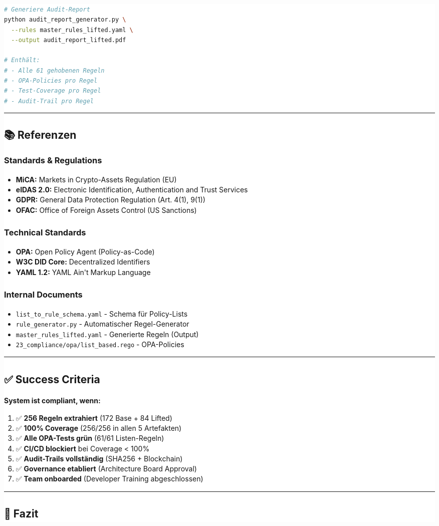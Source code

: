 ```bash
# Generiere Audit-Report
python audit_report_generator.py \
  --rules master_rules_lifted.yaml \
  --output audit_report_lifted.pdf

# Enthält:
# - Alle 61 gehobenen Regeln
# - OPA-Policies pro Regel
# - Test-Coverage pro Regel
# - Audit-Trail pro Regel
```

---

## 📚 Referenzen

### Standards & Regulations
- **MiCA:** Markets in Crypto-Assets Regulation (EU)
- **eIDAS 2.0:** Electronic Identification, Authentication and Trust Services
- **GDPR:** General Data Protection Regulation (Art. 4(1), 9(1))
- **OFAC:** Office of Foreign Assets Control (US Sanctions)

### Technical Standards
- **OPA:** Open Policy Agent (Policy-as-Code)
- **W3C DID Core:** Decentralized Identifiers
- **YAML 1.2:** YAML Ain't Markup Language

### Internal Documents
- `list_to_rule_schema.yaml` - Schema für Policy-Lists
- `rule_generator.py` - Automatischer Regel-Generator
- `master_rules_lifted.yaml` - Generierte Regeln (Output)
- `23_compliance/opa/list_based.rego` - OPA-Policies

---

## ✅ Success Criteria

**System ist compliant, wenn:**

1. ✅ **256 Regeln extrahiert** (172 Base + 84 Lifted)
2. ✅ **100% Coverage** (256/256 in allen 5 Artefakten)
3. ✅ **Alle OPA-Tests grün** (61/61 Listen-Regeln)
4. ✅ **CI/CD blockiert** bei Coverage < 100%
5. ✅ **Audit-Trails vollständig** (SHA256 + Blockchain)
6. ✅ **Governance etabliert** (Architecture Board Approval)
7. ✅ **Team onboarded** (Developer Training abgeschlossen)

---

## 🎯 Fazit
